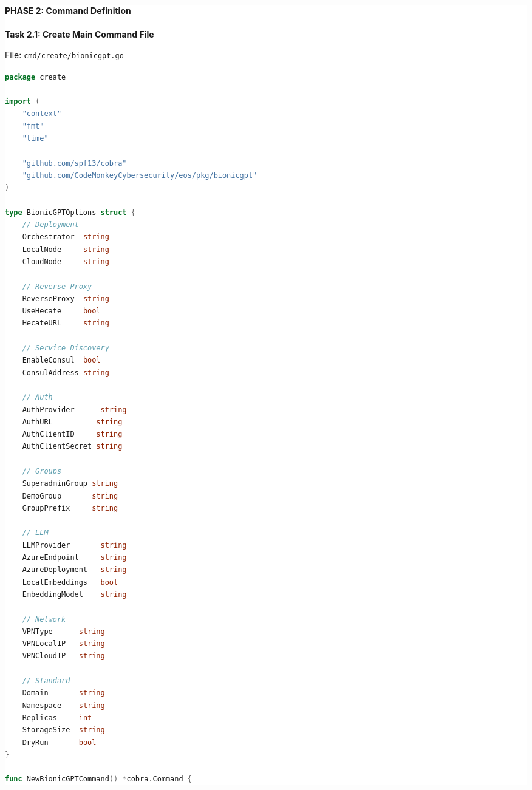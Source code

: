 #### PHASE 2: Command Definition

**Task 2.1: Create Main Command File**

File: `cmd/create/bionicgpt.go`

```go
package create

import (
	"context"
	"fmt"
	"time"

	"github.com/spf13/cobra"
	"github.com/CodeMonkeyCybersecurity/eos/pkg/bionicgpt"
)

type BionicGPTOptions struct {
	// Deployment
	Orchestrator  string
	LocalNode     string
	CloudNode     string
	
	// Reverse Proxy
	ReverseProxy  string
	UseHecate     bool
	HecateURL     string
	
	// Service Discovery
	EnableConsul  bool
	ConsulAddress string
	
	// Auth
	AuthProvider      string
	AuthURL          string
	AuthClientID     string
	AuthClientSecret string
	
	// Groups
	SuperadminGroup string
	DemoGroup       string
	GroupPrefix     string
	
	// LLM
	LLMProvider       string
	AzureEndpoint     string
	AzureDeployment   string
	LocalEmbeddings   bool
	EmbeddingModel    string
	
	// Network
	VPNType      string
	VPNLocalIP   string
	VPNCloudIP   string
	
	// Standard
	Domain       string
	Namespace    string
	Replicas     int
	StorageSize  string
	DryRun       bool
}

func NewBionicGPTCommand() *cobra.Command {
```